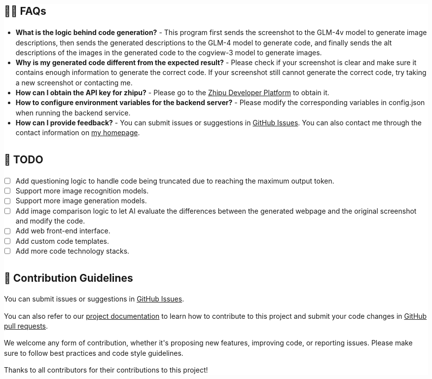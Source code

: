 ## 🙋‍♂️ FAQs

- **What is the logic behind code generation?** - This program first sends the screenshot to the GLM-4v model to generate image descriptions, then sends the generated descriptions to the GLM-4 model to generate code, and finally sends the alt descriptions of the images in the generated code to the cogview-3 model to generate images.
- **Why is my generated code different from the expected result?** - Please check if your screenshot is clear and make sure it contains enough information to generate the correct code. If your screenshot still cannot generate the correct code, try taking a new screenshot or contacting me.
- **How can I obtain the API key for zhipu?** - Please go to the [Zhipu Developer Platform](https://maas.aminer.cn/usercenter/apikeys) to obtain it.
- **How to configure environment variables for the backend server?** - Please modify the corresponding variables in config.json when running the backend service.
- **How can I provide feedback?** - You can submit issues or suggestions in [GitHub Issues](https://github.com/LinYujupiter/screenshot2code/issues). You can also contact me through the contact information on [my homepage](https://github.com/LinYujupiter).


## 🙈 TODO

- [ ] Add questioning logic to handle code being truncated due to reaching the maximum output token.
- [ ] Support more image recognition models.
- [ ] Support more image generation models.
- [ ] Add image comparison logic to let AI evaluate the differences between the generated webpage and the original screenshot and modify the code.
- [ ] Add web front-end interface.
- [ ] Add custom code templates.
- [ ] Add more code technology stacks.

## 🤝 Contribution Guidelines
You can submit issues or suggestions in [GitHub Issues](https://github.com/LinYujupiter/screenshot2code/issues).

You can also refer to our [project documentation](https://linyujupiter.github.io/screenshot2code/) to learn how to contribute to this project and submit your code changes in [GitHub pull requests](https://github.com/LinYujupiter/screenshot2code/pulls).

We welcome any form of contribution, whether it's proposing new features, improving code, or reporting issues. Please make sure to follow best practices and code style guidelines.

Thanks to all contributors for their contributions to this project!
